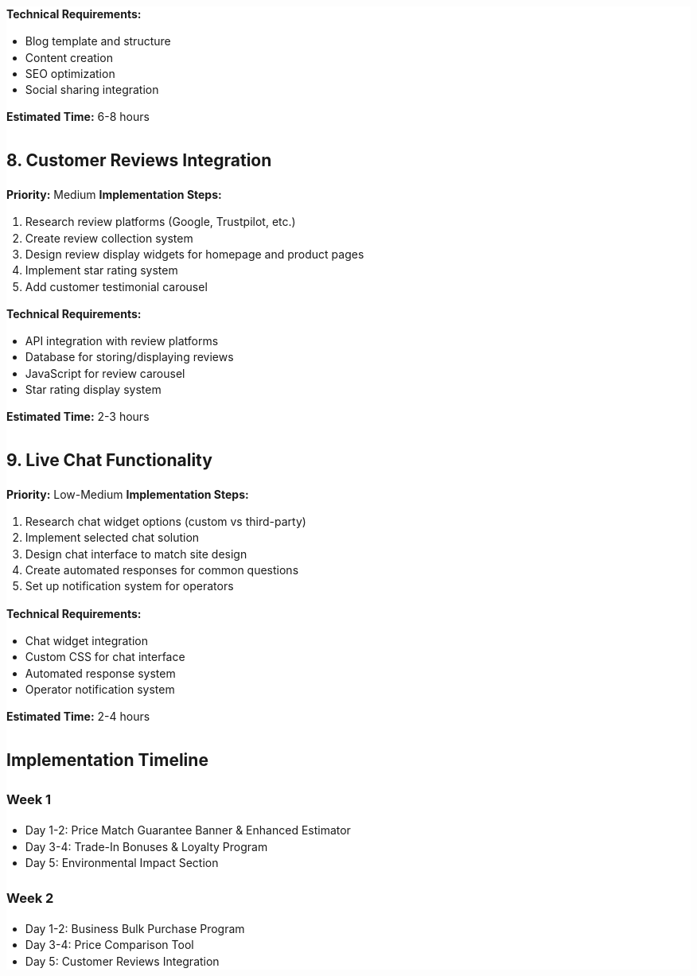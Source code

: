 **Technical Requirements:**
- Blog template and structure
- Content creation
- SEO optimization
- Social sharing integration

**Estimated Time:** 6-8 hours

## 8. Customer Reviews Integration
**Priority:** Medium
**Implementation Steps:**
1. Research review platforms (Google, Trustpilot, etc.)
2. Create review collection system
3. Design review display widgets for homepage and product pages
4. Implement star rating system
5. Add customer testimonial carousel

**Technical Requirements:**
- API integration with review platforms
- Database for storing/displaying reviews
- JavaScript for review carousel
- Star rating display system

**Estimated Time:** 2-3 hours

## 9. Live Chat Functionality
**Priority:** Low-Medium
**Implementation Steps:**
1. Research chat widget options (custom vs third-party)
2. Implement selected chat solution
3. Design chat interface to match site design
4. Create automated responses for common questions
5. Set up notification system for operators

**Technical Requirements:**
- Chat widget integration
- Custom CSS for chat interface
- Automated response system
- Operator notification system

**Estimated Time:** 2-4 hours

## Implementation Timeline

### Week 1
- Day 1-2: Price Match Guarantee Banner & Enhanced Estimator
- Day 3-4: Trade-In Bonuses & Loyalty Program
- Day 5: Environmental Impact Section

### Week 2
- Day 1-2: Business Bulk Purchase Program
- Day 3-4: Price Comparison Tool
- Day 5: Customer Reviews Integration

